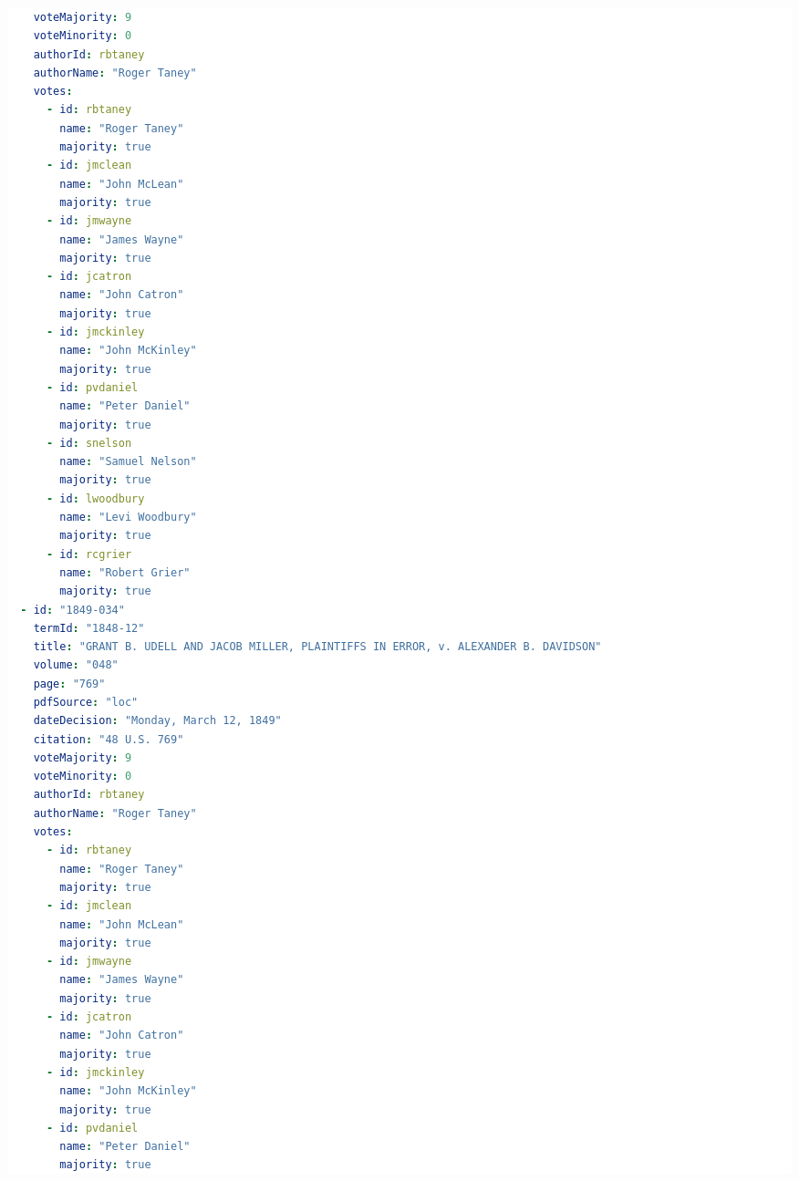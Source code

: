 ```yaml
    voteMajority: 9
    voteMinority: 0
    authorId: rbtaney
    authorName: "Roger Taney"
    votes:
      - id: rbtaney
        name: "Roger Taney"
        majority: true
      - id: jmclean
        name: "John McLean"
        majority: true
      - id: jmwayne
        name: "James Wayne"
        majority: true
      - id: jcatron
        name: "John Catron"
        majority: true
      - id: jmckinley
        name: "John McKinley"
        majority: true
      - id: pvdaniel
        name: "Peter Daniel"
        majority: true
      - id: snelson
        name: "Samuel Nelson"
        majority: true
      - id: lwoodbury
        name: "Levi Woodbury"
        majority: true
      - id: rcgrier
        name: "Robert Grier"
        majority: true
  - id: "1849-034"
    termId: "1848-12"
    title: "GRANT B. UDELL AND JACOB MILLER, PLAINTIFFS IN ERROR, v. ALEXANDER B. DAVIDSON"
    volume: "048"
    page: "769"
    pdfSource: "loc"
    dateDecision: "Monday, March 12, 1849"
    citation: "48 U.S. 769"
    voteMajority: 9
    voteMinority: 0
    authorId: rbtaney
    authorName: "Roger Taney"
    votes:
      - id: rbtaney
        name: "Roger Taney"
        majority: true
      - id: jmclean
        name: "John McLean"
        majority: true
      - id: jmwayne
        name: "James Wayne"
        majority: true
      - id: jcatron
        name: "John Catron"
        majority: true
      - id: jmckinley
        name: "John McKinley"
        majority: true
      - id: pvdaniel
        name: "Peter Daniel"
        majority: true
```